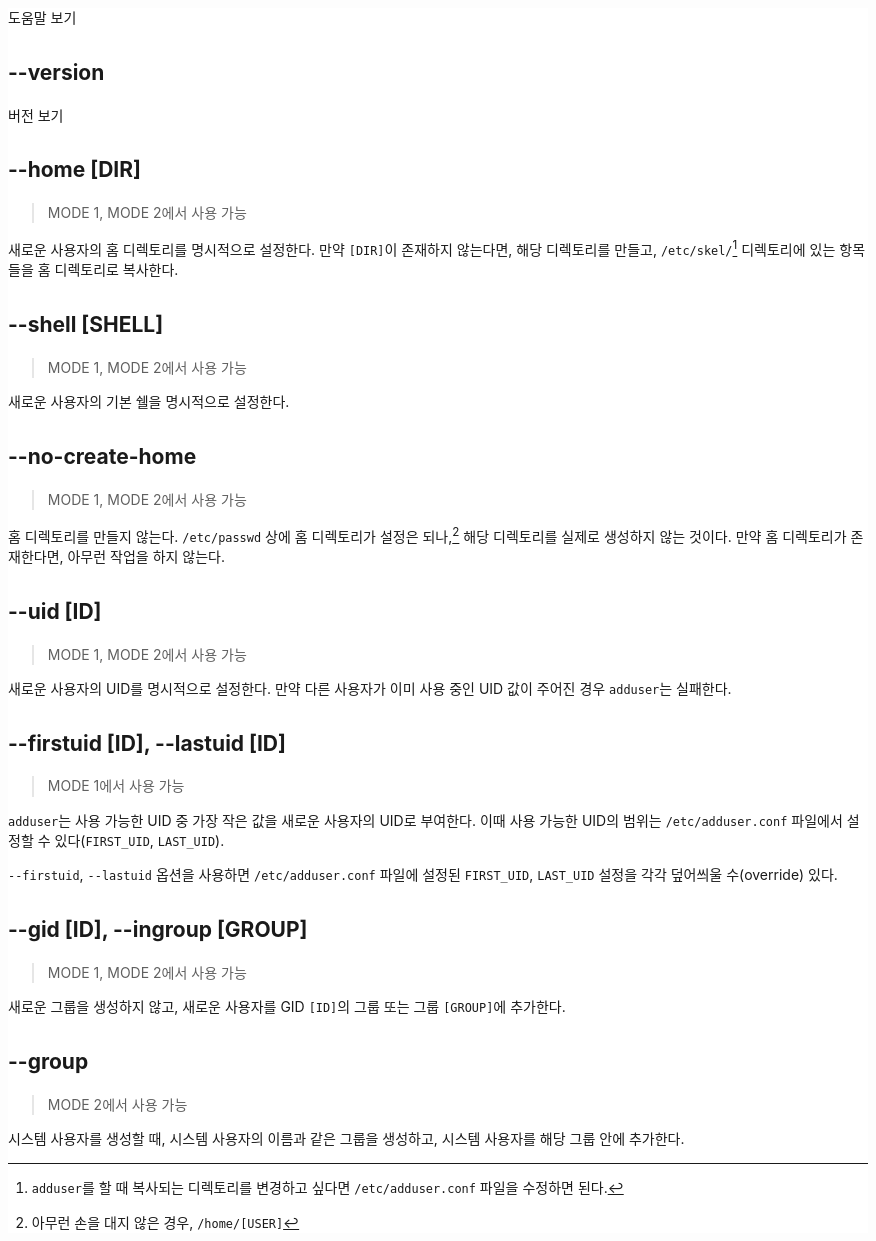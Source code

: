 도움말 보기

## --version

버전 보기

## --home [DIR]

> MODE 1, MODE 2에서 사용 가능

새로운 사용자의 홈 디렉토리를 명시적으로 설정한다. 만약 `[DIR]`이 존재하지 않는다면, 해당 디렉토리를 만들고, `/etc/skel/`[^5] 디렉토리에 있는 항목들을 홈 디렉토리로 복사한다.

## --shell [SHELL]

> MODE 1, MODE 2에서 사용 가능

새로운 사용자의 기본 쉘을 명시적으로 설정한다.

## --no-create-home

> MODE 1, MODE 2에서 사용 가능

홈 디렉토리를 만들지 않는다. `/etc/passwd` 상에 홈 디렉토리가 설정은 되나,[^7] 해당 디렉토리를 실제로 생성하지 않는 것이다. 만약 홈 디렉토리가 존재한다면, 아무런 작업을 하지 않는다.

[^7]: 아무런 손을 대지 않은 경우, `/home/[USER]`

## --uid [ID]

> MODE 1, MODE 2에서 사용 가능

새로운 사용자의 UID를 명시적으로 설정한다. 만약 다른 사용자가 이미 사용 중인 UID 값이 주어진 경우 `adduser`는 실패한다.

## --firstuid [ID], --lastuid [ID]

> MODE 1에서 사용 가능

`adduser`는 사용 가능한 UID 중 가장 작은 값을 새로운 사용자의 UID로 부여한다. 이때 사용 가능한 UID의 범위는 `/etc/adduser.conf` 파일에서 설정할 수 있다(`FIRST_UID`, `LAST_UID`).

`--firstuid`, `--lastuid` 옵션을 사용하면 `/etc/adduser.conf` 파일에 설정된 `FIRST_UID`, `LAST_UID` 설정을 각각 덮어씌울 수(override) 있다.

## --gid [ID], --ingroup [GROUP]

> MODE 1, MODE 2에서 사용 가능

새로운 그룹을 생성하지 않고, 새로운 사용자를 GID `[ID]`의 그룹 또는 그룹 `[GROUP]`에 추가한다.

## --group

> MODE 2에서 사용 가능

시스템 사용자를 생성할 때, 시스템 사용자의 이름과 같은 그룹을 생성하고, 시스템 사용자를 해당 그룹 안에 추가한다.


[^1]: Finger Information이라고도 한다. 이름(Full Name), 방 번호(Room Number), 직장 전화번호(Work Phone), 집 전화번호(Home Phone), 기타(Other) 정보를 의미한다. 참고로 이들 정보들은 `/etc/passwd` 파일의 GECOS Field라 부르는 열에 저장된다.
[^2]: 일반 사용자(normal user)가 사용하는 UID 값의 범위는 `/etc/adduser.conf` 파일에서 설정하거나(`FIRST_UID`, `LAST_UID`) `--firstuid`, `--lastuid` 옵션을 이용해 줄 수 있다.
[^3]: Ubuntu 기준. `/etc/adduser.conf` 파일에서 디폴트 기본 쉘을 설정할 수 있다.
[^4]: 디폴트 홈 디렉토리의 경로를 다른 곳으로 지정하고 싶다면(ex. `/home/[group]/[user]` 형식, `/somewhere/else/[user]` 등) `/etc/adduser.conf` 파일을 수정하면 된다.
[^5]: `adduser`를 할 때 복사되는 디렉토리를 변경하고 싶다면 `/etc/adduser.conf` 파일을 수정하면 된다.
[^6]: 시스템 사용자(system user)가 사용하는 UID 값의 범위는 `/etc/adduser.conf` 파일에서 설정할 수 있다(`FIRST_SYSTEM_UID`, `LAST_SYSTEM_UID`).